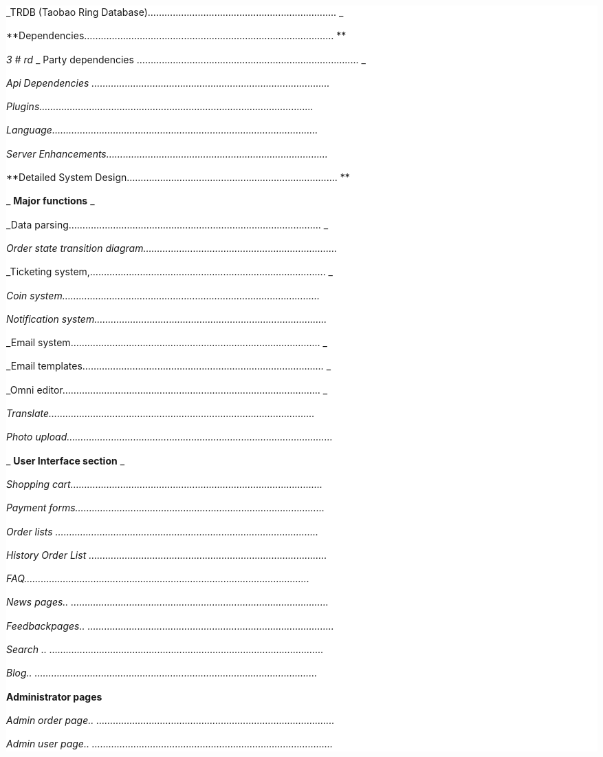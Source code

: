 _TRDB (Taobao Ring Database)…………………………………………………………..       _

**Dependencies………………………………………………………………………………       **

_3_
_# rd_ _ Party dependencies ………………………………………………………………….....    _

_Api Dependencies ………………………………………………………………………....._

_Plugins……………………………………………………………………………………..._

_Language……………………………………………………………………………………_

_Server Enhancements…………………………………………………………………….._

**Detailed System Design………………………………………………………………….       **

_ **Major functions** _

_Data parsing……………………………………………………………………………….               _

_Order state transition diagram……………………………………………………………._

_Ticketing system,………………………………………………………………………….       _

_Coin system…………………………………………………………………………………_

_Notification system………………………………………………………………………..._

_Email system………………………………………………………………………………       _

_Email templates……………………………………………………………………………               _

_Omni editor…………………………………………………………………………………       _

_Translate……………………………………………………………………………………_

_Photo upload……………………………………………………………………………………_



_ **User Interface section** _

_Shopping cart………………………………………………………………………………._

_Payment forms………………………………………………………………………………_

_Order lists ………………………………………………………………………………….._

_History Order List ………………………………………………………………………….._

_FAQ…………………………………………………………………………………………._

_News pages.. …………………………………………………………………………………_

_Feedbackpages.. …………………………………………………………………………….._

_Search .. ……………………………………………………………………………………..._

_Blog.. …………………………………………………………………………………………_

**Administrator pages**

_Admin order page.. ………………………………………………………………………….._

_Admin user page.. ……………………………………………………………………………_
